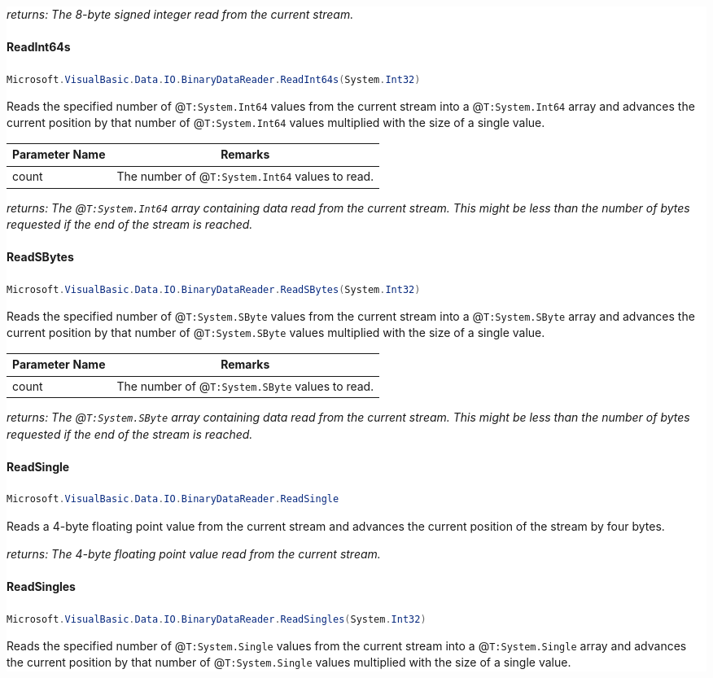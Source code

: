 _returns: The 8-byte signed integer read from the current stream._

#### ReadInt64s
```csharp
Microsoft.VisualBasic.Data.IO.BinaryDataReader.ReadInt64s(System.Int32)
```
Reads the specified number of @``T:System.Int64`` values from the current stream into a @``T:System.Int64``
 array and advances the current position by that number of @``T:System.Int64`` values multiplied with the
 size of a single value.

|Parameter Name|Remarks|
|--------------|-------|
|count|The number of @``T:System.Int64`` values to read.|


_returns: The @``T:System.Int64`` array containing data read from the current stream. This might be less than
 the number of bytes requested if the end of the stream is reached._

#### ReadSBytes
```csharp
Microsoft.VisualBasic.Data.IO.BinaryDataReader.ReadSBytes(System.Int32)
```
Reads the specified number of @``T:System.SByte`` values from the current stream into a @``T:System.SByte``
 array and advances the current position by that number of @``T:System.SByte`` values multiplied with the
 size of a single value.

|Parameter Name|Remarks|
|--------------|-------|
|count|The number of @``T:System.SByte`` values to read.|


_returns: The @``T:System.SByte`` array containing data read from the current stream. This might be less than
 the number of bytes requested if the end of the stream is reached._

#### ReadSingle
```csharp
Microsoft.VisualBasic.Data.IO.BinaryDataReader.ReadSingle
```
Reads a 4-byte floating point value from the current stream and advances the current position of the stream
 by four bytes.

_returns: The 4-byte floating point value read from the current stream._

#### ReadSingles
```csharp
Microsoft.VisualBasic.Data.IO.BinaryDataReader.ReadSingles(System.Int32)
```
Reads the specified number of @``T:System.Single`` values from the current stream into a
 @``T:System.Single`` array and advances the current position by that number of @``T:System.Single`` values
 multiplied with the size of a single value.
